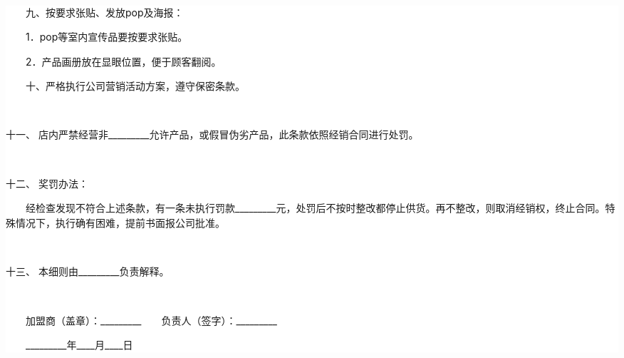 　　九、按要求张贴、发放pop及海报：

　　1．pop等室内宣传品要按要求张贴。

　　2．产品画册放在显眼位置，便于顾客翻阅。

　　十、严格执行公司营销活动方案，遵守保密条款。

　　

十一、
店内严禁经营非_________允许产品，或假冒伪劣产品，此条款依照经销合同进行处罚。

　　

十二、
奖罚办法：

　　经检查发现不符合上述条款，有一条未执行罚款_________元，处罚后不按时整改都停止供货。再不整改，则取消经销权，终止合同。特殊情况下，执行确有困难，提前书面报公司批准。

　　

十三、
本细则由_________负责解释。

　　

　　加盟商（盖章）：_________　　负责人（签字）：_________　　

　　_________年____月____日